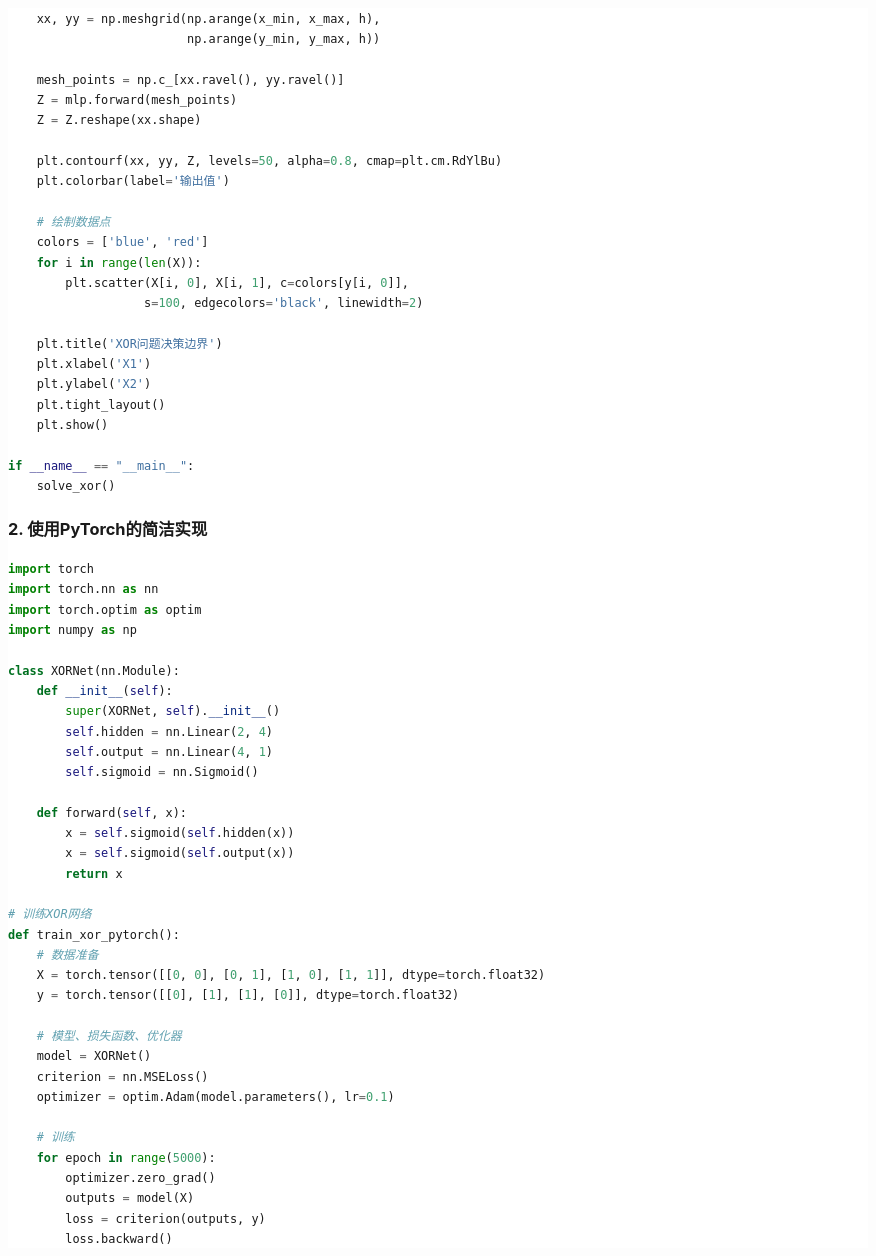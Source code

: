 ```python
    xx, yy = np.meshgrid(np.arange(x_min, x_max, h),
                         np.arange(y_min, y_max, h))
    
    mesh_points = np.c_[xx.ravel(), yy.ravel()]
    Z = mlp.forward(mesh_points)
    Z = Z.reshape(xx.shape)
    
    plt.contourf(xx, yy, Z, levels=50, alpha=0.8, cmap=plt.cm.RdYlBu)
    plt.colorbar(label='输出值')
    
    # 绘制数据点
    colors = ['blue', 'red']
    for i in range(len(X)):
        plt.scatter(X[i, 0], X[i, 1], c=colors[y[i, 0]], 
                   s=100, edgecolors='black', linewidth=2)
    
    plt.title('XOR问题决策边界')
    plt.xlabel('X1')
    plt.ylabel('X2')
    plt.tight_layout()
    plt.show()

if __name__ == "__main__":
    solve_xor()
```

### 2. 使用PyTorch的简洁实现

```python
import torch
import torch.nn as nn
import torch.optim as optim
import numpy as np

class XORNet(nn.Module):
    def __init__(self):
        super(XORNet, self).__init__()
        self.hidden = nn.Linear(2, 4)
        self.output = nn.Linear(4, 1)
        self.sigmoid = nn.Sigmoid()
    
    def forward(self, x):
        x = self.sigmoid(self.hidden(x))
        x = self.sigmoid(self.output(x))
        return x

# 训练XOR网络
def train_xor_pytorch():
    # 数据准备
    X = torch.tensor([[0, 0], [0, 1], [1, 0], [1, 1]], dtype=torch.float32)
    y = torch.tensor([[0], [1], [1], [0]], dtype=torch.float32)
    
    # 模型、损失函数、优化器
    model = XORNet()
    criterion = nn.MSELoss()
    optimizer = optim.Adam(model.parameters(), lr=0.1)
    
    # 训练
    for epoch in range(5000):
        optimizer.zero_grad()
        outputs = model(X)
        loss = criterion(outputs, y)
        loss.backward()
```